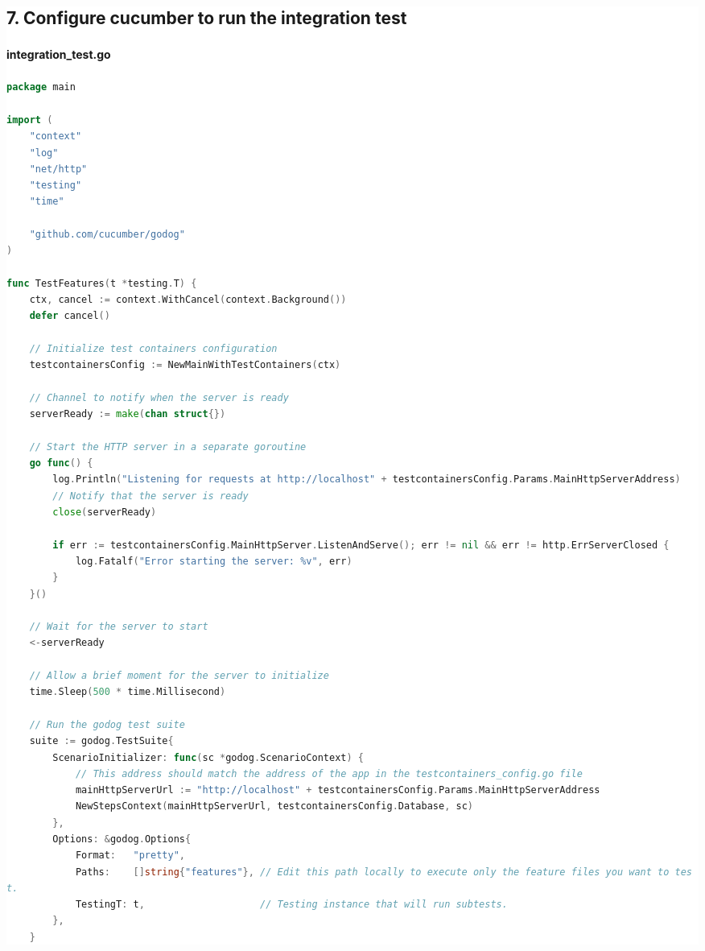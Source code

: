## 7. Configure cucumber to run the integration test

#### integration_test.go

```go
package main

import (
	"context"
	"log"
	"net/http"
	"testing"
	"time"

	"github.com/cucumber/godog"
)

func TestFeatures(t *testing.T) {
	ctx, cancel := context.WithCancel(context.Background())
	defer cancel()

	// Initialize test containers configuration
	testcontainersConfig := NewMainWithTestContainers(ctx)

	// Channel to notify when the server is ready
	serverReady := make(chan struct{})

	// Start the HTTP server in a separate goroutine
	go func() {
		log.Println("Listening for requests at http://localhost" + testcontainersConfig.Params.MainHttpServerAddress)
		// Notify that the server is ready
		close(serverReady)

		if err := testcontainersConfig.MainHttpServer.ListenAndServe(); err != nil && err != http.ErrServerClosed {
			log.Fatalf("Error starting the server: %v", err)
		}
	}()

	// Wait for the server to start
	<-serverReady

	// Allow a brief moment for the server to initialize
	time.Sleep(500 * time.Millisecond)

	// Run the godog test suite
	suite := godog.TestSuite{
		ScenarioInitializer: func(sc *godog.ScenarioContext) {
			// This address should match the address of the app in the testcontainers_config.go file
			mainHttpServerUrl := "http://localhost" + testcontainersConfig.Params.MainHttpServerAddress
			NewStepsContext(mainHttpServerUrl, testcontainersConfig.Database, sc)
		},
		Options: &godog.Options{
			Format:   "pretty",
			Paths:    []string{"features"}, // Edit this path locally to execute only the feature files you want to test.
			TestingT: t,                    // Testing instance that will run subtests.
		},
	}

```